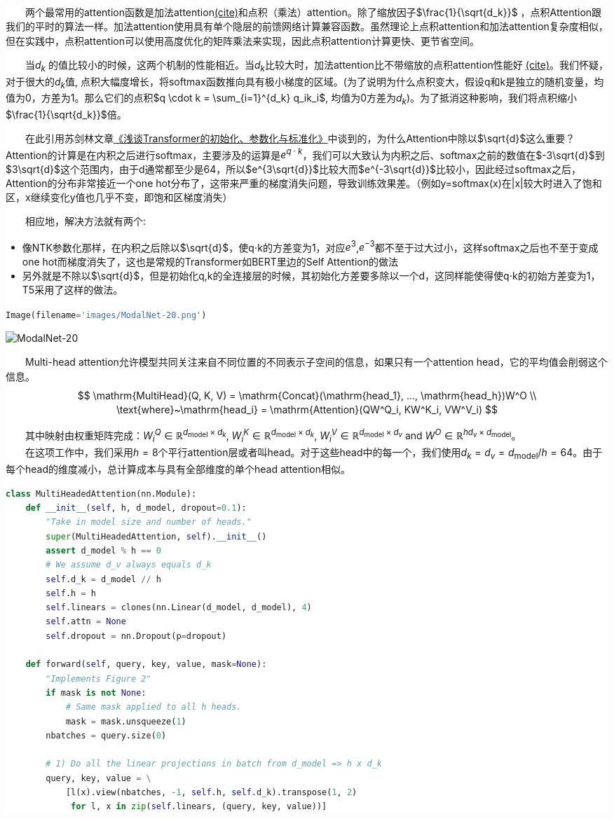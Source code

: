 &#8195;&#8195;两个最常用的attention函数是加法attention[(cite)](https://arxiv.org/abs/1409.0473)和点积（乘法）attention。除了缩放因子$\frac{1}{\sqrt{d_k}}$ ，点积Attention跟我们的平时的算法一样。加法attention使用具有单个隐层的前馈网络计算兼容函数。虽然理论上点积attention和加法attention复杂度相似，但在实践中，点积attention可以使用高度优化的矩阵乘法来实现，因此点积attention计算更快、更节省空间。                                                                                           

                                                                        
&#8195;&#8195;当$d_k$ 的值比较小的时候，这两个机制的性能相近。当$d_k$比较大时，加法attention比不带缩放的点积attention性能好  [(cite)](https://arxiv.org/abs/1703.03906)。我们怀疑，对于很大的$d_k$值, 点积大幅度增长，将softmax函数推向具有极小梯度的区域。(为了说明为什么点积变大，假设q和k是独立的随机变量，均值为0，方差为1。那么它们的点积$q \cdot k = \sum_{i=1}^{d_k} q_ik_i$, 均值为0方差为$d_k$)。为了抵消这种影响，我们将点积缩小 $\frac{1}{\sqrt{d_k}}$倍。     

&#8195;&#8195;在此引用苏剑林文章[《浅谈Transformer的初始化、参数化与标准化》](https://zhuanlan.zhihu.com/p/400925524?utm_source=wechat_session&utm_medium=social&utm_oi=1400823417357139968&utm_campaign=shareopn)中谈到的，为什么Attention中除以$\sqrt{d}$这么重要？
&#8195;&#8195;Attention的计算是在内积之后进行softmax，主要涉及的运算是$e^{q⋅k}$，我们可以大致认为内积之后、softmax之前的数值在$-3\sqrt{d}$到$3\sqrt{d}$这个范围内，由于d通常都至少是64，所以$e^{3\sqrt{d}}$比较大而$e^{-3\sqrt{d}}$比较小，因此经过softmax之后，Attention的分布非常接近一个one hot分布了，这带来严重的梯度消失问题，导致训练效果差。（例如y=softmax(x)在|x|较大时进入了饱和区，x继续变化y值也几乎不变，即饱和区梯度消失）

&#8195;&#8195;相应地，解决方法就有两个:
- 像NTK参数化那样，在内积之后除以$\sqrt{d}$，使q⋅k的方差变为1，对应$e^3$,$e^{−3}$都不至于过大过小，这样softmax之后也不至于变成one hot而梯度消失了，这也是常规的Transformer如BERT里边的Self Attention的做法
- 另外就是不除以$\sqrt{d}$，但是初始化q,k的全连接层的时候，其初始化方差要多除以一个d，这同样能使得使q⋅k的初始方差变为1，T5采用了这样的做法。

 


```python
Image(filename='images/ModalNet-20.png')
```
![ModalNet-20](https://img-blog.csdnimg.cn/e8dedd89ddd54ca69f00af472970146e.png?x-oss-process=image/watermark,type_ZHJvaWRzYW5zZmFsbGJhY2s,shadow_50,text_Q1NETiBA56We5rSb5Y2O,size_16,color_FFFFFF,t_70,g_se,x_16#pic_center)


&#8195;&#8195;Multi-head attention允许模型共同关注来自不同位置的不同表示子空间的信息，如果只有一个attention head，它的平均值会削弱这个信息。                 $$    
\mathrm{MultiHead}(Q, K, V) = \mathrm{Concat}(\mathrm{head_1}, ..., \mathrm{head_h})W^O    \\                                           
    \text{where}~\mathrm{head_i} = \mathrm{Attention}(QW^Q_i, KW^K_i, VW^V_i)                                
$$                                                                                                                 

&#8195;&#8195;其中映射由权重矩阵完成：$W^Q_i \in \mathbb{R}^{d_{\text{model}} \times d_k}$, $W^K_i \in \mathbb{R}^{d_{\text{model}} \times d_k}$, $W^V_i \in \mathbb{R}^{d_{\text{model}} \times d_v}$ and $W^O \in \mathbb{R}^{hd_v \times d_{\text{model}}}$。<br>                                                                                                                                             &#8195;&#8195;在这项工作中，我们采用$h=8$个平行attention层或者叫head。对于这些head中的每一个，我们使用$d_k=d_v=d_{\text{model}}/h=64$。由于每个head的维度减小，总计算成本与具有全部维度的单个head attention相似。 


```python
class MultiHeadedAttention(nn.Module):
    def __init__(self, h, d_model, dropout=0.1):
        "Take in model size and number of heads."
        super(MultiHeadedAttention, self).__init__()
        assert d_model % h == 0
        # We assume d_v always equals d_k
        self.d_k = d_model // h
        self.h = h
        self.linears = clones(nn.Linear(d_model, d_model), 4)
        self.attn = None
        self.dropout = nn.Dropout(p=dropout)
        
    def forward(self, query, key, value, mask=None):
        "Implements Figure 2"
        if mask is not None:
            # Same mask applied to all h heads.
            mask = mask.unsqueeze(1)
        nbatches = query.size(0)
        
        # 1) Do all the linear projections in batch from d_model => h x d_k 
        query, key, value = \
            [l(x).view(nbatches, -1, self.h, self.d_k).transpose(1, 2)
             for l, x in zip(self.linears, (query, key, value))]
```
